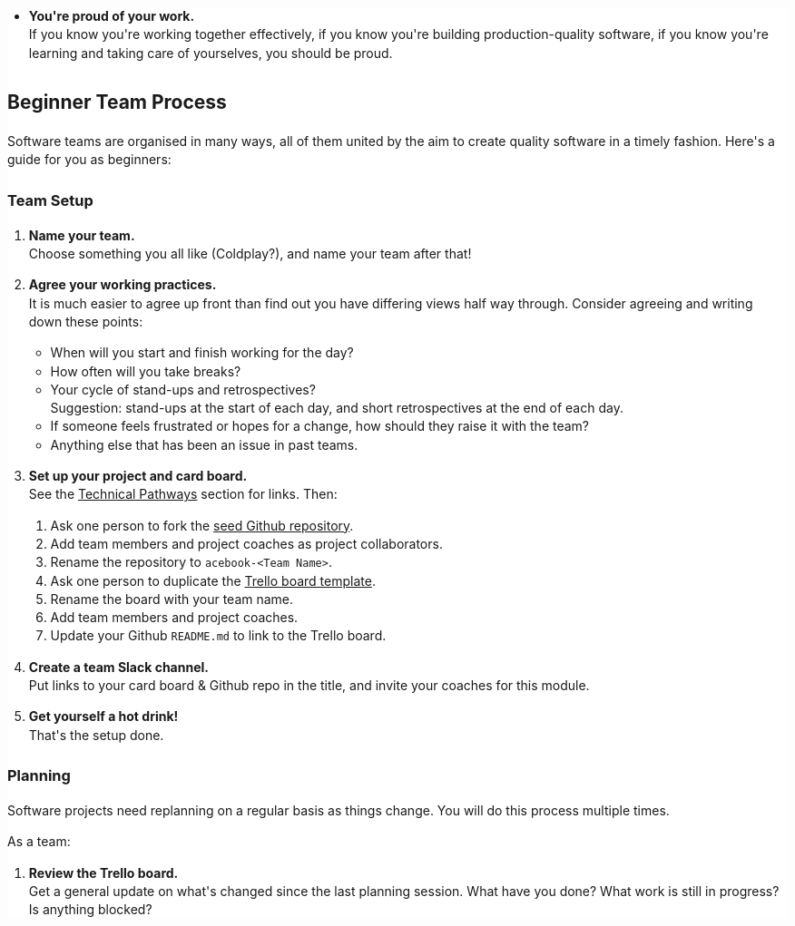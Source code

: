 * **You're proud of your work.**  
  If you know you're working together effectively, if you know you're building production-quality software, if you know you're learning and taking care of yourselves, you should be proud.

## Beginner Team Process

Software teams are organised in many ways, all of them united by the aim to create quality software in a timely fashion. Here's a guide for you as beginners:

### Team Setup

1. **Name your team.**  
   Choose something you all like (Coldplay?), and name your team after that!

2. **Agree your working practices.**  
   It is much easier to agree up front than find out you have differing views half way through. Consider agreeing and writing down these points:

   * When will you start and finish working for the day?
   * How often will you take breaks?
   * Your cycle of stand-ups and retrospectives?  
     Suggestion: stand-ups at the start of each day, and short retrospectives at the end of each day.
   * If someone feels frustrated or hopes for a change, how should they raise it with the team?
   * Anything else that has been an issue in past teams.


3. **Set up your project and card board.**  
   See the [Technical Pathways](#technical_pathways) section for links. Then:

   1. Ask one person to fork the [seed Github repository](https://github.com/makersacademy/acebook-rails-template-simple).
   2. Add team members and project coaches as project collaborators.
   3. Rename the repository to `acebook-<Team Name>`.
   4. Ask one person to duplicate the [Trello board template](https://trello.com/b/ZX0SU3nr/acebook-meta).
   5. Rename the board with your team name.
   6. Add team members and project coaches.
   7. Update your Github `README.md` to link to the Trello board.


4. **Create a team Slack channel.**  
   Put links to your card board & Github repo in the title, and invite your coaches for this module.

5. **Get yourself a hot drink!**  
   That's the setup done.

### Planning

Software projects need replanning on a regular basis as things change. You will do this process multiple times.

As a team:

1. **Review the Trello board.**  
   Get a general update on what's changed since the last planning session. What have you done? What work is still in progress? Is anything blocked?
